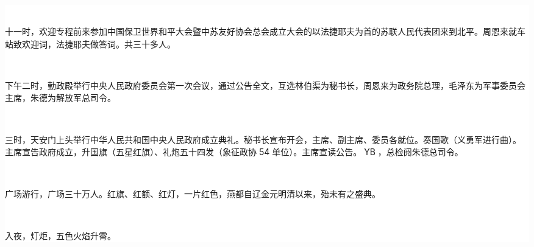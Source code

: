   <span class="s1">
  </span>
  <br/>
 </p>
 <p class="p2">
  <span class="s1">
   十一时，欢迎专程前来参加中国保卫世界和平大会暨中苏友好协会总会成立大会的以法捷耶夫为首的苏联人民代表团来到北平。周恩来就车站致欢迎词，法捷耶夫做答词。共三十多人。
  </span>
 </p>
 <p class="p1">
  <span class="s1">
  </span>
  <br/>
 </p>
 <p class="p2">
  <span class="s1">
   下午二时，勤政殿举行中央人民政府委员会第一次会议，通过公告全文，互选林伯渠为秘书长，周恩来为政务院总理，毛泽东为军事委员会主席，朱德为解放军总司令。
  </span>
 </p>
 <p class="p1">
  <span class="s1">
  </span>
  <br/>
 </p>
 <p class="p2">
  <span class="s1">
   三时，天安门上头举行中华人民共和国中央人民政府成立典礼。秘书长宣布开会，主席、副主席、委员各就位。奏国歌（义勇军进行曲）。主席宣告政府成立，升国旗（五星红旗）、礼炮五十四发（象征政协
  </span>
  <span class="s2">
   54
  </span>
  <span class="s1">
   单位）。主席宣读公告。
  </span>
  <span class="s2">
   YB
  </span>
  <span class="s1">
   ，总检阅朱德总司令。
  </span>
 </p>
 <p class="p1">
  <span class="s1">
  </span>
  <br/>
 </p>
 <p class="p2">
  <span class="s1">
   广场游行，广场三十万人。红旗、红额、红灯，一片红色，燕都自辽金元明清以来，殆未有之盛典。
  </span>
 </p>
 <p class="p1">
  <span class="s1">
  </span>
  <br/>
 </p>
 <p class="p2">
  <span class="s1">
   入夜，灯炬，五色火焰升霄。
  </span>
 </p>
 <p class="p1">
  <span class="s1">
  </span>
